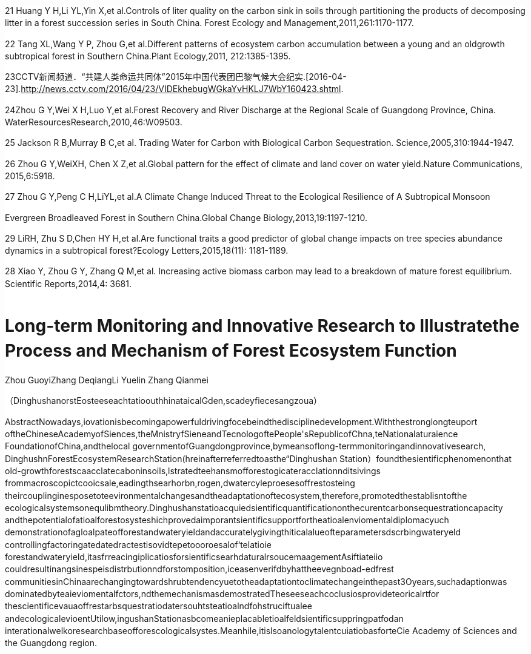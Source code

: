 21 Huang Y H,Li YL,Yin X,et al.Controls of liter quality on the carbon sink in soils through partitioning the products of decomposing litter in a forest succession series in South China. Forest Ecology and Management,2011,261:1170-1177.

22 Tang XL,Wang Y P, Zhou G,et al.Different patterns of ecosystem carbon accumulation between a young and an oldgrowth subtropical forest in Southern China.Plant Ecology,2011, 212:1385-1395.

23CCTV新闻频道．“共建人类命运共同体”2015年中国代表团巴黎气候大会纪实.[2016-04-23].http://news.cctv.com/2016/04/23/VIDEkhebugWGkaYvHKLJ7WbY160423.shtml.

24Zhou G Y,Wei X H,Luo Y,et al.Forest Recovery and River Discharge at the Regional Scale of Guangdong Province, China. WaterResourcesResearch,2010,46:W09503.

25 Jackson R B,Murray B C,et al. Trading Water for Carbon with Biological Carbon Sequestration. Science,2005,310:1944-1947.

26 Zhou G Y,WeiXH, Chen X Z,et al.Global pattern for the effect of climate and land cover on water yield.Nature Communications, 2015,6:5918.

27 Zhou G Y,Peng C H,LiYL,et al.A Climate Change Induced Threat to the Ecological Resilience of A Subtropical Monsoon

Evergreen Broadleaved Forest in Southern China.Global Change Biology,2013,19:1197-1210.

29 LiRH, Zhu S D,Chen HY H,et al.Are functional traits a good predictor of global change impacts on tree species abundance dynamics in a subtropical forest?Ecology Letters,2015,18(11): 1181-1189.

28 Xiao Y, Zhou G Y, Zhang Q M,et al. Increasing active biomass carbon may lead to a breakdown of mature forest equilibrium. Scientific Reports,2014,4: 3681.

# Long-term Monitoring and Innovative Research to Illustratethe Process and Mechanism of Forest Ecosystem Function

Zhou GuoyiZhang DeqiangLi Yuelin Zhang Qianmei

（DinghushanorstEosteeseachtatioouthhinataicalGden,scadeyfiecesangzoua）

AbstractNowadays,iovationisbecomingapowerfuldrivingfocebeindthedisciplinedevelopment.Withthestronglongteuport oftheChineseAcademyofSiences,theMnistryfSieneandTecnologoftePeople'sRepublicofChna,teNationalaturaience FoundationofChina,andthelocal governmentofGuangdongprovince,bymeansoflong-termmonitoringandinnovativesearch, DinghushnForestEcosystemResearchStation(hreinafterreferredtoasthe“Dinghushan Station）foundthesientificphenomenonthat old-growthforestscaacclatecaboninsoils,lstratedteehansmofforestogicateracclationnditsivings frommacroscopictcooicsale,eadingthsearhorbn,rogen,dwatercyleproesesoffrestosteing theircouplinginesposetoteevironmentalchangesandtheadaptationoftecosystem,therefore,promotedthestablisntofthe ecologicalsystemsonequlibmtheory.Dinghushanstatioacquiedsientificquantificationonthecurentcarbonsequestrationcapacity andthepotentialofatioalforestosysteshichprovedaimporantsientificsupportfortheatioalenviomentaldiplomacyuch demonstrationofagloalpateofforestandwateryieldandaccuratelygivingthiticalalueofteparametersdscrbingwateryeld controllingfactoringatedatedractestisovidtepetoooroesalof‘telatioie forestandwateryield,itasfrreacingiplicatiosforsientificsearhdaturalrsoucemaagementAsiftiateiio couldresultinangsinespeisdistrbutionndforstomposition,iceasenverifdbyhattheevegnboad-edfrest communitiesinChinaarechangingtowardshrubtendencyuetotheadaptationtoclimatechangeinthepast3Oyears,suchadaptionwas dominatedbyteaieviomentalfctors,ndthemechanismasdemostratedTheseeseachcoclusiosprovideteoricalrtfor thescientificevauaoffrestarbsquestratiodatersouhtsteatioalndfohstruciftualee andecologicalevioentUtilow,ingushanStationasbcomeanieplacabletioalfeldsientificsuppringpatfodan interationalwelkoresearchbaseofforescologicalsystes.Meanhile,itislsoanologytalentcuiatiobasforteCie Academy of Sciences and the Guangdong region.
